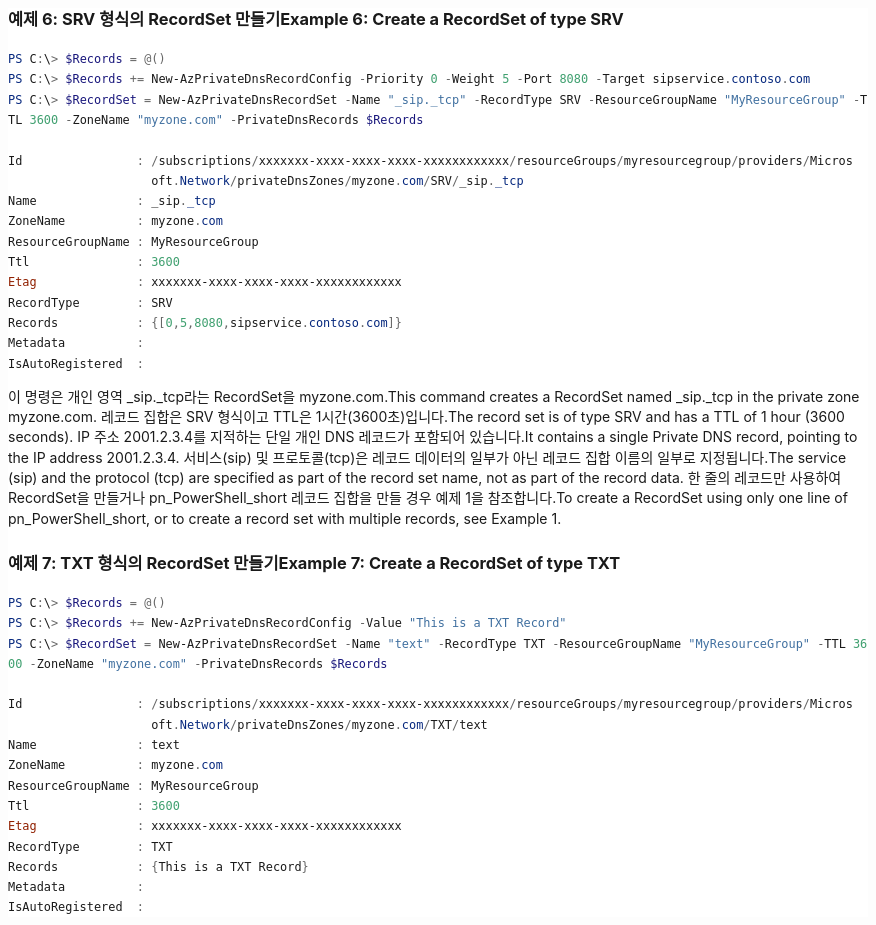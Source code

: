 ### <span data-ttu-id="f3bb6-140">예제 6: SRV 형식의 RecordSet 만들기</span><span class="sxs-lookup"><span data-stu-id="f3bb6-140">Example 6: Create a RecordSet of type SRV</span></span>
```powershell
PS C:\> $Records = @()
PS C:\> $Records += New-AzPrivateDnsRecordConfig -Priority 0 -Weight 5 -Port 8080 -Target sipservice.contoso.com
PS C:\> $RecordSet = New-AzPrivateDnsRecordSet -Name "_sip._tcp" -RecordType SRV -ResourceGroupName "MyResourceGroup" -TTL 3600 -ZoneName "myzone.com" -PrivateDnsRecords $Records

Id                : /subscriptions/xxxxxxx-xxxx-xxxx-xxxx-xxxxxxxxxxxx/resourceGroups/myresourcegroup/providers/Micros
                    oft.Network/privateDnsZones/myzone.com/SRV/_sip._tcp
Name              : _sip._tcp
ZoneName          : myzone.com
ResourceGroupName : MyResourceGroup
Ttl               : 3600
Etag              : xxxxxxx-xxxx-xxxx-xxxx-xxxxxxxxxxxx
RecordType        : SRV
Records           : {[0,5,8080,sipservice.contoso.com]}
Metadata          :
IsAutoRegistered  :
```

<span data-ttu-id="f3bb6-141">이 명령은 개인 영역 _sip._tcp라는 RecordSet을 myzone.com.</span><span class="sxs-lookup"><span data-stu-id="f3bb6-141">This command creates a RecordSet named _sip._tcp in the private zone myzone.com.</span></span> <span data-ttu-id="f3bb6-142">레코드 집합은 SRV 형식이고 TTL은 1시간(3600초)입니다.</span><span class="sxs-lookup"><span data-stu-id="f3bb6-142">The record set is of type SRV and has a TTL of 1 hour (3600 seconds).</span></span> <span data-ttu-id="f3bb6-143">IP 주소 2001.2.3.4를 지적하는 단일 개인 DNS 레코드가 포함되어 있습니다.</span><span class="sxs-lookup"><span data-stu-id="f3bb6-143">It contains a single Private DNS record, pointing to the IP address 2001.2.3.4.</span></span> <span data-ttu-id="f3bb6-144">서비스(sip) 및 프로토콜(tcp)은 레코드 데이터의 일부가 아닌 레코드 집합 이름의 일부로 지정됩니다.</span><span class="sxs-lookup"><span data-stu-id="f3bb6-144">The service (sip) and the protocol (tcp) are specified as part of the record set name, not as part of the record data.</span></span> <span data-ttu-id="f3bb6-145">한 줄의 레코드만 사용하여 RecordSet을 만들거나 pn_PowerShell_short 레코드 집합을 만들 경우 예제 1을 참조합니다.</span><span class="sxs-lookup"><span data-stu-id="f3bb6-145">To create a RecordSet using only one line of pn_PowerShell_short, or to create a record set with multiple records, see Example 1.</span></span>

### <span data-ttu-id="f3bb6-146">예제 7: TXT 형식의 RecordSet 만들기</span><span class="sxs-lookup"><span data-stu-id="f3bb6-146">Example 7: Create a RecordSet of type TXT</span></span>
```powershell
PS C:\> $Records = @()
PS C:\> $Records += New-AzPrivateDnsRecordConfig -Value "This is a TXT Record"
PS C:\> $RecordSet = New-AzPrivateDnsRecordSet -Name "text" -RecordType TXT -ResourceGroupName "MyResourceGroup" -TTL 3600 -ZoneName "myzone.com" -PrivateDnsRecords $Records

Id                : /subscriptions/xxxxxxx-xxxx-xxxx-xxxx-xxxxxxxxxxxx/resourceGroups/myresourcegroup/providers/Micros
                    oft.Network/privateDnsZones/myzone.com/TXT/text
Name              : text
ZoneName          : myzone.com
ResourceGroupName : MyResourceGroup
Ttl               : 3600
Etag              : xxxxxxx-xxxx-xxxx-xxxx-xxxxxxxxxxxx
RecordType        : TXT
Records           : {This is a TXT Record}
Metadata          :
IsAutoRegistered  :
```
